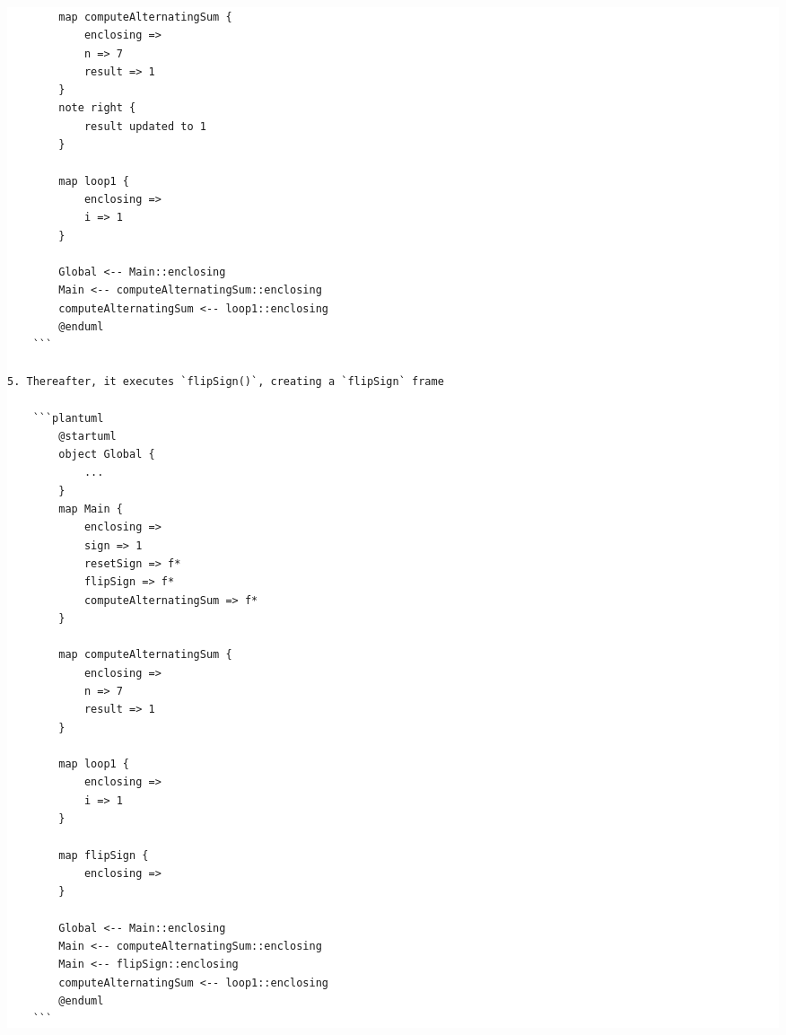             map computeAlternatingSum {
                enclosing =>
                n => 7
                result => 1
            }
            note right {
                result updated to 1
            }

            map loop1 {
                enclosing =>
                i => 1
            }

            Global <-- Main::enclosing
            Main <-- computeAlternatingSum::enclosing
            computeAlternatingSum <-- loop1::enclosing
            @enduml
        ```

    5. Thereafter, it executes `flipSign()`, creating a `flipSign` frame

        ```plantuml
            @startuml
            object Global {
                ...
            }
            map Main {
                enclosing =>
                sign => 1
                resetSign => f*
                flipSign => f*
                computeAlternatingSum => f*
            }

            map computeAlternatingSum {
                enclosing =>
                n => 7
                result => 1
            }

            map loop1 {
                enclosing =>
                i => 1
            }

            map flipSign {
                enclosing =>
            }

            Global <-- Main::enclosing
            Main <-- computeAlternatingSum::enclosing
            Main <-- flipSign::enclosing
            computeAlternatingSum <-- loop1::enclosing
            @enduml
        ```
